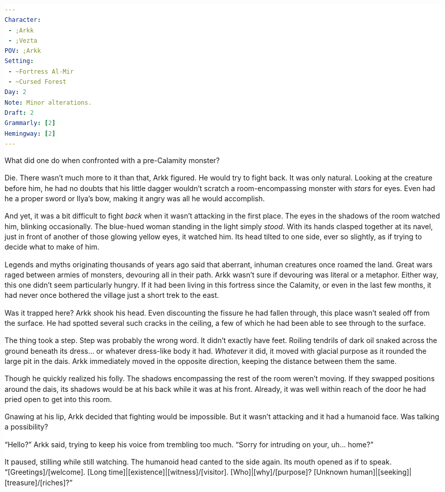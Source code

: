 ```yaml
---
Character:
 - ;Arkk
 - ;Vezta
POV: ;Arkk
Setting:
 - ~Fortress Al-Mir
 - ~Cursed Forest
Day: 2
Note: Minor alterations.
Draft: 2
Grammarly: [2]
Hemingway: [2]
---
```

What did one do when confronted with a pre-Calamity monster?

Die. There wasn’t much more to it than that, Arkk figured. He would try to fight back. It was only natural. Looking at the creature before him, he had no doubts that his little dagger wouldn’t scratch a room-encompassing monster with *stars* for eyes. Even had he a proper sword or Ilya’s bow, making it angry was all he would accomplish.

And yet, it was a bit difficult to fight *back* when it wasn’t attacking in the first place. The eyes in the shadows of the room watched him, blinking occasionally. The blue-hued woman standing in the light simply *stood*. With its hands clasped together at its navel, just in front of another of those glowing yellow eyes, it watched him. Its head tilted to one side, ever so slightly, as if trying to decide what to make of him.

Legends and myths originating thousands of years ago said that aberrant, inhuman creatures once roamed the land. Great wars raged between armies of monsters, devouring all in their path. Arkk wasn’t sure if devouring was literal or a metaphor. Either way, this one didn’t seem particularly hungry. If it had been living in this fortress since the Calamity, or even in the last few months, it had never once bothered the village just a short trek to the east.

Was it trapped here? Arkk shook his head. Even discounting the fissure he had fallen through, this place wasn’t sealed off from the surface. He had spotted several such cracks in the ceiling, a few of which he had been able to see through to the surface.

The thing took a step. Step was probably the wrong word. It didn’t exactly have feet. Roiling tendrils of dark oil snaked across the ground beneath its dress… or whatever dress-like body it had. *Whatever* it did, it moved with glacial purpose as it rounded the large pit in the dais. Arkk immediately moved in the opposite direction, keeping the distance between them the same.

Though he quickly realized his folly. The shadows encompassing the rest of the room weren’t moving. If they swapped positions around the dais, its shadows would be at his back while it was at his front. Already, it was well within reach of the door he had pried open to get into this room.

Gnawing at his lip, Arkk decided that fighting would be impossible. But it wasn’t attacking and it had a humanoid face. Was talking a possibility?

“Hello?” Arkk said, trying to keep his voice from trembling too much. “Sorry for intruding on your, uh… home?”

It paused, stilling while still watching. The humanoid head canted to the side again. Its mouth opened as if to speak. “[Greetings]/[welcome]. [Long time]|[existence]|[witness]/[visitor]. [Who]|[why]/[purpose]? [Unknown human]|[seeking]|[treasure]/[riches]?”

